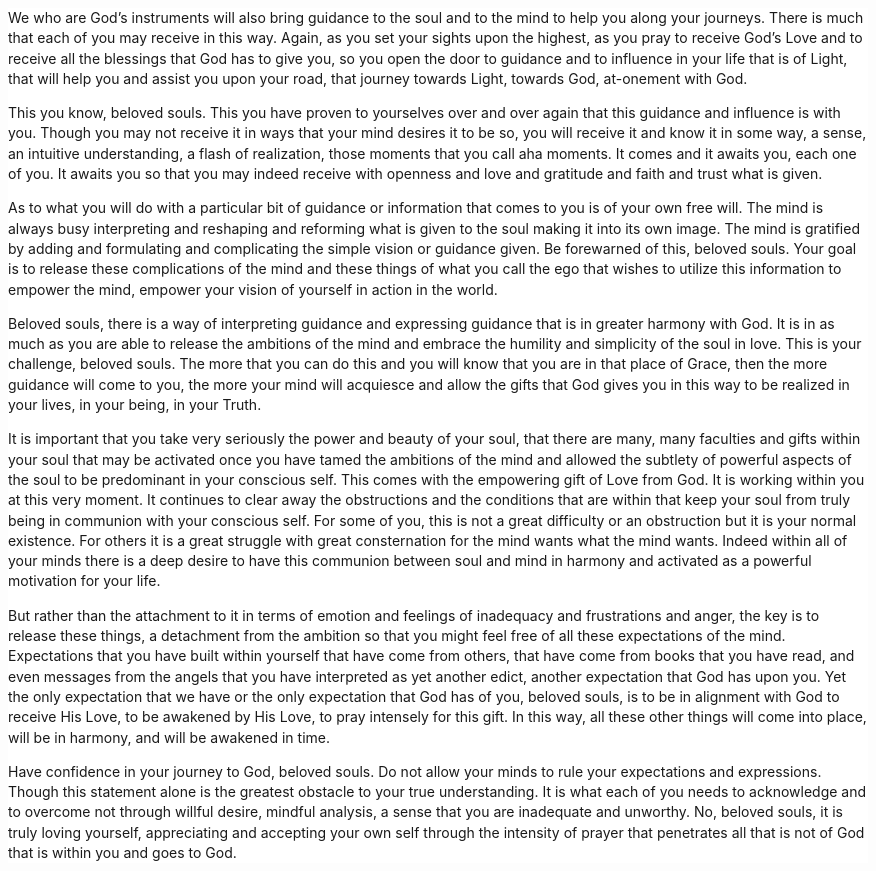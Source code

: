 We who are God’s instruments will also bring guidance to the soul and to the mind to help you along your journeys. There is much that each of you may receive in this way. Again, as you set your sights upon the highest, as you pray to receive God’s Love and to receive all the blessings that God has to give you, so you open the door to guidance and to influence in your life that is of Light, that will help you and assist you upon your road, that journey towards Light, towards God, at-onement with God.

This you know, beloved souls. This you have proven to yourselves over and over again that this guidance and influence is with you. Though you may not receive it in ways that your mind desires it to be so, you will receive it and know it in some way, a sense, an intuitive understanding, a flash of realization, those moments that you call aha moments. It comes and it awaits you, each one of you. It awaits you so that you may indeed receive with openness and love and gratitude and faith and trust what is given.

As to what you will do with a particular bit of guidance or information that comes to you is of your own free will. The mind is always busy interpreting and reshaping and reforming what is given to the soul making it into its own image. The mind is gratified by adding and formulating and complicating the simple vision or guidance given. Be forewarned of this, beloved souls.  Your goal is to release these complications of the mind and these things of what you call the ego that wishes to utilize this information to empower the mind, empower your vision of yourself in action in the world.

Beloved souls, there is a way of interpreting guidance and expressing guidance that is in greater harmony with God. It is in as much as you are able to release the ambitions of the mind and embrace the humility and simplicity of the soul in love. This is your challenge, beloved souls. The more that you can do this and you will know that you are in that place of Grace, then the more guidance will come to you, the more your mind will acquiesce and allow the gifts that God gives you in this way to be realized in your lives, in your being, in your Truth.

It is important that you take very seriously the power and beauty of your soul, that there are many, many faculties and gifts within your soul that may be activated once you have tamed the ambitions of the mind and allowed the subtlety of powerful aspects of the soul to be predominant in your conscious self. This comes with the empowering gift of Love from God. It is working within you at this very moment. It continues to clear away the obstructions and the conditions that are within that keep your soul from truly being in communion with your conscious self. For some of you, this is not a great difficulty or an obstruction but it is your normal existence. For others it is a great struggle with great consternation for the mind wants what the mind wants. Indeed within all of your minds there is a deep desire to have this communion between soul and mind in harmony and activated as a powerful motivation for your life.

But rather than the attachment to it in terms of emotion and feelings of inadequacy and frustrations and anger, the key is to release these things, a detachment from the ambition so that you might feel free of all these expectations of the mind. Expectations that you have built within yourself that have come from others, that have come from books that you have read, and even messages from the angels that you have interpreted as yet another edict, another expectation that God has upon you. Yet the only expectation that we have or the only expectation that God has of you, beloved souls, is to be in alignment with God to receive His Love, to be awakened by His Love, to pray intensely for this gift. In this way, all these other things will come into place, will be in harmony, and will be awakened in time.

Have confidence in your journey to God, beloved souls. Do not allow your minds to rule your expectations and expressions. Though this statement alone is the greatest obstacle to your true understanding. It is what each of you needs to acknowledge and to overcome not through willful desire, mindful analysis, a sense that you are inadequate and unworthy. No, beloved souls, it is truly loving yourself, appreciating and accepting your own self through the intensity of prayer that penetrates all that is not of God that is within you and goes to God.
